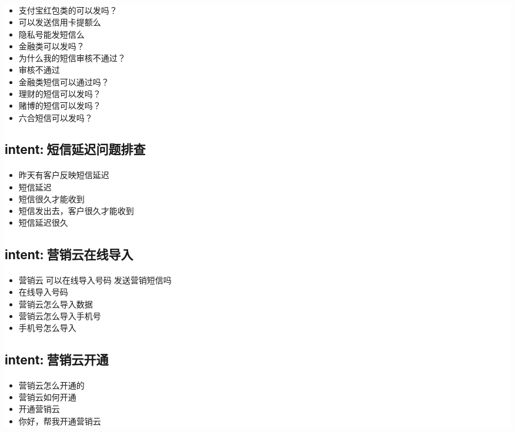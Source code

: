 - 支付宝红包类的可以发吗？
- 可以发送信用卡提额么
- 隐私号能发短信么
- 金融类可以发吗？
- 为什么我的短信审核不通过？
- 审核不通过
- 金融类短信可以通过吗？
- 理财的短信可以发吗？
- 赌博的短信可以发吗？
- 六合短信可以发吗？
## intent: 短信延迟问题排查
- 昨天有客户反映短信延迟
- 短信延迟
- 短信很久才能收到
- 短信发出去，客户很久才能收到
- 短信延迟很久
## intent: 营销云在线导入
- 营销云 可以在线导入号码 发送营销短信吗
- 在线导入号码
- 营销云怎么导入数据
- 营销云怎么导入手机号
- 手机号怎么导入
## intent: 营销云开通
- 营销云怎么开通的
- 营销云如何开通
- 开通营销云
- 你好，帮我开通营销云
